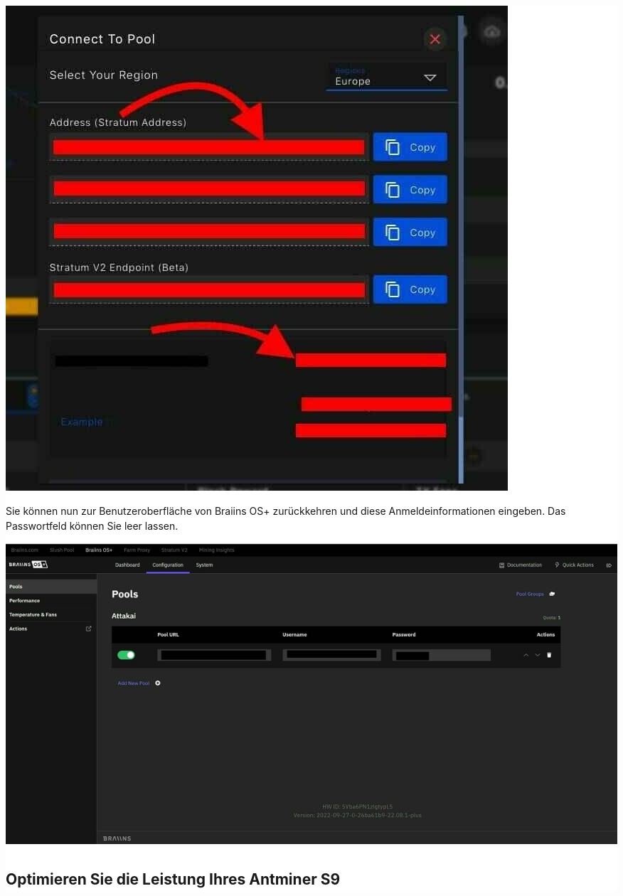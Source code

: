 ![image](assets/software/20.jpeg)

Sie können nun zur Benutzeroberfläche von Braiins OS+ zurückkehren und diese Anmeldeinformationen eingeben. Das Passwortfeld können Sie leer lassen.

![image](assets/software/21.jpeg)
## Optimieren Sie die Leistung Ihres Antminer S9